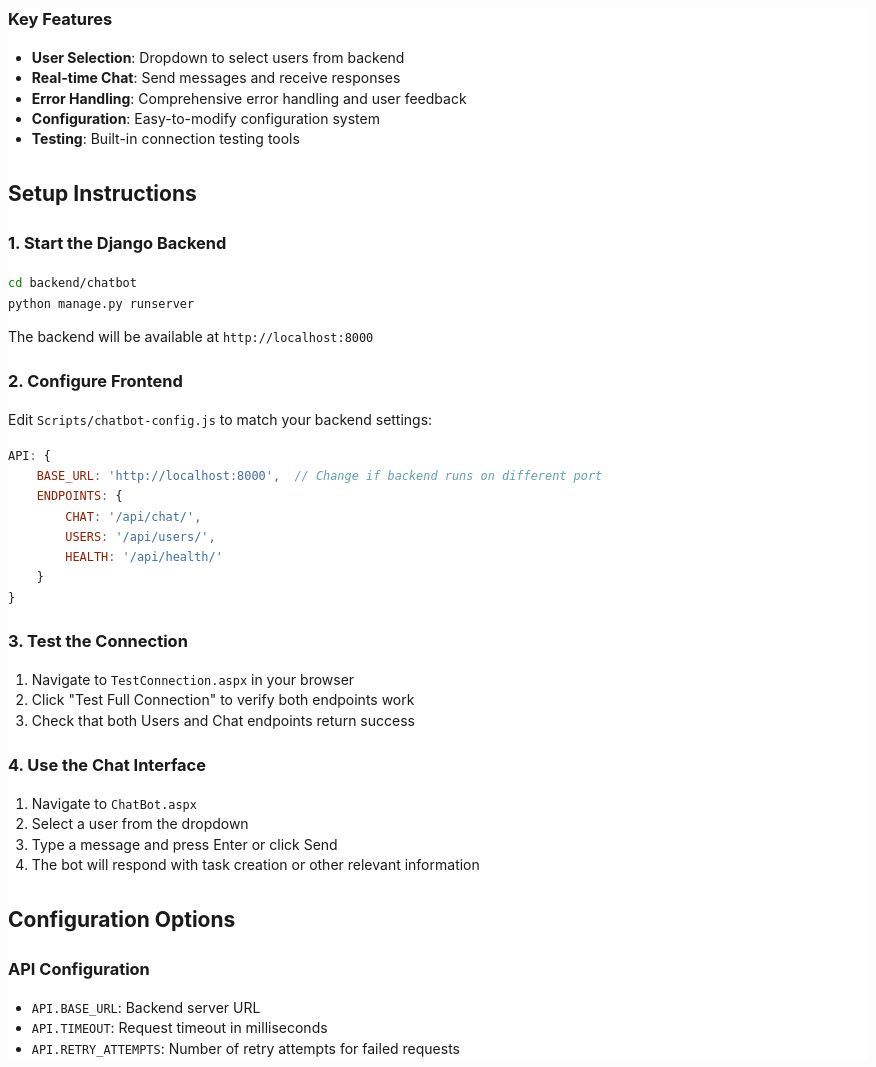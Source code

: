 ### Key Features
- **User Selection**: Dropdown to select users from backend
- **Real-time Chat**: Send messages and receive responses
- **Error Handling**: Comprehensive error handling and user feedback
- **Configuration**: Easy-to-modify configuration system
- **Testing**: Built-in connection testing tools

## Setup Instructions

### 1. Start the Django Backend

```bash
cd backend/chatbot
python manage.py runserver
```

The backend will be available at `http://localhost:8000`

### 2. Configure Frontend

Edit `Scripts/chatbot-config.js` to match your backend settings:

```javascript
API: {
    BASE_URL: 'http://localhost:8000',  // Change if backend runs on different port
    ENDPOINTS: {
        CHAT: '/api/chat/',
        USERS: '/api/users/',
        HEALTH: '/api/health/'
    }
}
```

### 3. Test the Connection

1. Navigate to `TestConnection.aspx` in your browser
2. Click "Test Full Connection" to verify both endpoints work
3. Check that both Users and Chat endpoints return success

### 4. Use the Chat Interface

1. Navigate to `ChatBot.aspx`
2. Select a user from the dropdown
3. Type a message and press Enter or click Send
4. The bot will respond with task creation or other relevant information

## Configuration Options

### API Configuration
- `API.BASE_URL`: Backend server URL
- `API.TIMEOUT`: Request timeout in milliseconds
- `API.RETRY_ATTEMPTS`: Number of retry attempts for failed requests
